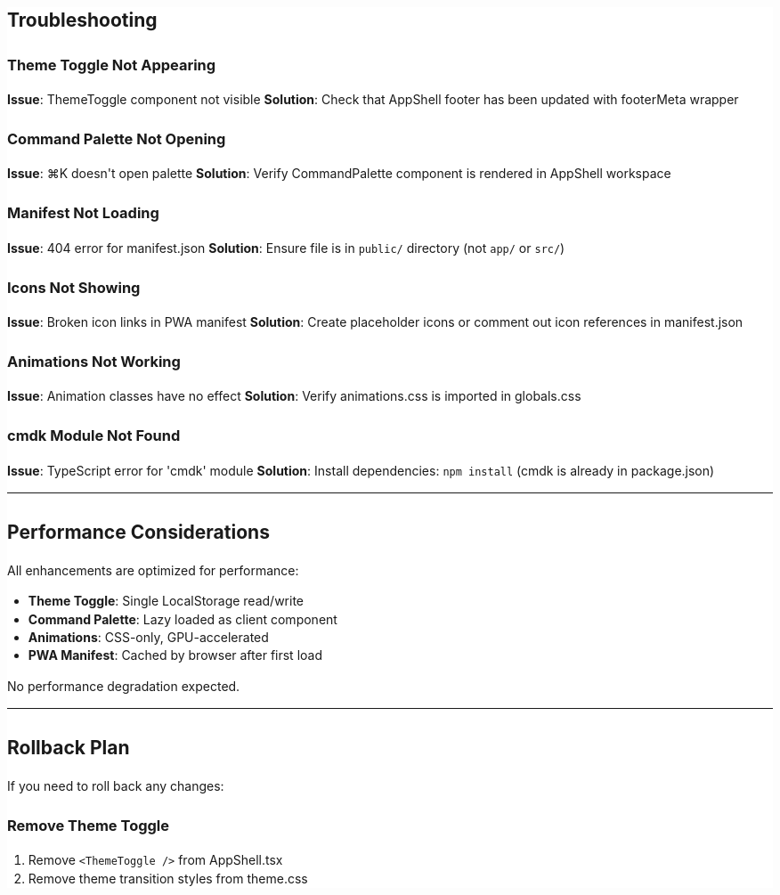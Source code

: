 
## Troubleshooting

### Theme Toggle Not Appearing
**Issue**: ThemeToggle component not visible
**Solution**: Check that AppShell footer has been updated with footerMeta wrapper

### Command Palette Not Opening
**Issue**: ⌘K doesn't open palette
**Solution**: Verify CommandPalette component is rendered in AppShell workspace

### Manifest Not Loading
**Issue**: 404 error for manifest.json
**Solution**: Ensure file is in `public/` directory (not `app/` or `src/`)

### Icons Not Showing
**Issue**: Broken icon links in PWA manifest
**Solution**: Create placeholder icons or comment out icon references in manifest.json

### Animations Not Working
**Issue**: Animation classes have no effect
**Solution**: Verify animations.css is imported in globals.css

### cmdk Module Not Found
**Issue**: TypeScript error for 'cmdk' module
**Solution**: Install dependencies: `npm install` (cmdk is already in package.json)

---

## Performance Considerations

All enhancements are optimized for performance:

- **Theme Toggle**: Single LocalStorage read/write
- **Command Palette**: Lazy loaded as client component
- **Animations**: CSS-only, GPU-accelerated
- **PWA Manifest**: Cached by browser after first load

No performance degradation expected.

---

## Rollback Plan

If you need to roll back any changes:

### Remove Theme Toggle
1. Remove `<ThemeToggle />` from AppShell.tsx
2. Remove theme transition styles from theme.css

